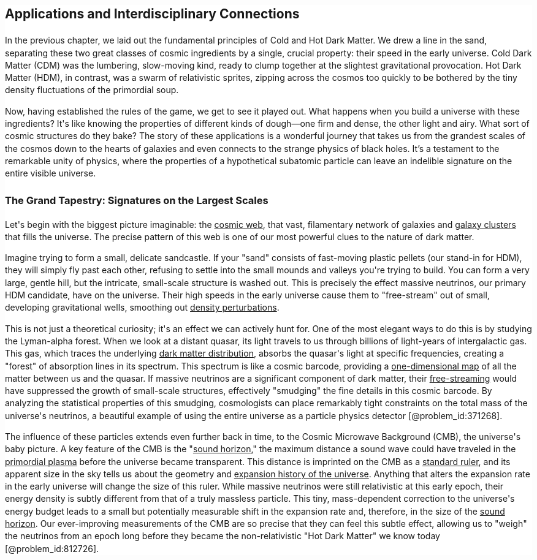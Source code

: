 ## Applications and Interdisciplinary Connections

In the previous chapter, we laid out the fundamental principles of Cold and Hot Dark Matter. We drew a line in the sand, separating these two great classes of cosmic ingredients by a single, crucial property: their speed in the early universe. Cold Dark Matter (CDM) was the lumbering, slow-moving kind, ready to clump together at the slightest gravitational provocation. Hot Dark Matter (HDM), in contrast, was a swarm of relativistic sprites, zipping across the cosmos too quickly to be bothered by the tiny density fluctuations of the primordial soup.

Now, having established the rules of the game, we get to see it played out. What happens when you build a universe with these ingredients? It's like knowing the properties of different kinds of dough—one firm and dense, the other light and airy. What sort of cosmic structures do they bake? The story of these applications is a wonderful journey that takes us from the grandest scales of the cosmos down to the hearts of galaxies and even connects to the strange physics of black holes. It’s a testament to the remarkable unity of physics, where the properties of a hypothetical subatomic particle can leave an indelible signature on the entire visible universe.

### The Grand Tapestry: Signatures on the Largest Scales

Let's begin with the biggest picture imaginable: the [cosmic web](@article_id:161548), that vast, filamentary network of galaxies and [galaxy clusters](@article_id:160425) that fills the universe. The precise pattern of this web is one of our most powerful clues to the nature of dark matter.

Imagine trying to form a small, delicate sandcastle. If your "sand" consists of fast-moving plastic pellets (our stand-in for HDM), they will simply fly past each other, refusing to settle into the small mounds and valleys you're trying to build. You can form a very large, gentle hill, but the intricate, small-scale structure is washed out. This is precisely the effect massive neutrinos, our primary HDM candidate, have on the universe. Their high speeds in the early universe cause them to "free-stream" out of small, developing gravitational wells, smoothing out [density perturbations](@article_id:159052).

This is not just a theoretical curiosity; it's an effect we can actively hunt for. One of the most elegant ways to do this is by studying the Lyman-alpha forest. When we look at a distant quasar, its light travels to us through billions of light-years of intergalactic gas. This gas, which traces the underlying [dark matter distribution](@article_id:160847), absorbs the quasar's light at specific frequencies, creating a "forest" of absorption lines in its spectrum. This spectrum is like a cosmic barcode, providing a [one-dimensional map](@article_id:264457) of all the matter between us and the quasar. If massive neutrinos are a significant component of dark matter, their [free-streaming](@article_id:159012) would have suppressed the growth of small-scale structures, effectively "smudging" the fine details in this cosmic barcode. By analyzing the statistical properties of this smudging, cosmologists can place remarkably tight constraints on the total mass of the universe's neutrinos, a beautiful example of using the entire universe as a particle physics detector [@problem_id:371268].

The influence of these particles extends even further back in time, to the Cosmic Microwave Background (CMB), the universe's baby picture. A key feature of the CMB is the "[sound horizon](@article_id:160575)," the maximum distance a sound wave could have traveled in the [primordial plasma](@article_id:161257) before the universe became transparent. This distance is imprinted on the CMB as a [standard ruler](@article_id:157361), and its apparent size in the sky tells us about the geometry and [expansion history of the universe](@article_id:161532). Anything that alters the expansion rate in the early universe will change the size of this ruler. While massive neutrinos were still relativistic at this early epoch, their energy density is subtly different from that of a truly massless particle. This tiny, mass-dependent correction to the universe's energy budget leads to a small but potentially measurable shift in the expansion rate and, therefore, in the size of the [sound horizon](@article_id:160575). Our ever-improving measurements of the CMB are so precise that they can feel this subtle effect, allowing us to "weigh" the neutrinos from an epoch long before they became the non-relativistic "Hot Dark Matter" we know today [@problem_id:812726].
